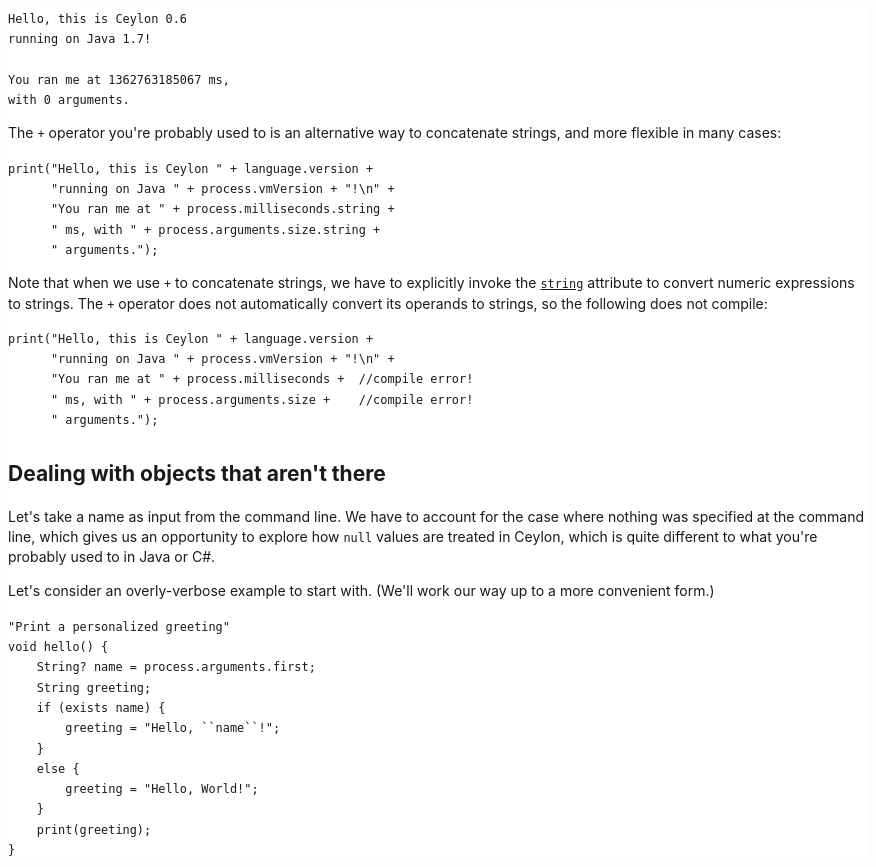
    Hello, this is Ceylon 0.6
    running on Java 1.7!
    
    You ran me at 1362763185067 ms,
    with 0 arguments.



The `+` operator you're probably used to is an alternative way to concatenate
strings, and more flexible in many cases:


    print("Hello, this is Ceylon " + language.version +  
          "running on Java " + process.vmVersion + "!\n" +
          "You ran me at " + process.milliseconds.string + 
          " ms, with " + process.arguments.size.string + 
          " arguments.");


Note that when we use `+` to concatenate strings, we have to explicitly 
invoke the 
[`string`](#{site.urls.apidoc_current}/Object.type.html#string) 
attribute to convert numeric expressions to strings. The 
`+` operator does not automatically convert its operands to strings, so the 
following does not compile:  


    print("Hello, this is Ceylon " + language.version +  
          "running on Java " + process.vmVersion + "!\n" +
          "You ran me at " + process.milliseconds +  //compile error!
          " ms, with " + process.arguments.size +    //compile error!
          " arguments.");


## Dealing with objects that aren't there

Let's take a name as input from the command line. We have to account for 
the case where nothing was specified at the command line, which gives us 
an opportunity to explore how `null` values are treated in Ceylon, which 
is quite different to what you're probably used to in Java or C#.

Let's consider an overly-verbose example to start with. (We'll work our 
way up to a more convenient form.)


    "Print a personalized greeting"
    void hello() {
        String? name = process.arguments.first;
        String greeting;
        if (exists name) {
            greeting = "Hello, ``name``!";
        }
        else {
            greeting = "Hello, World!";
        }
        print(greeting);
    }
